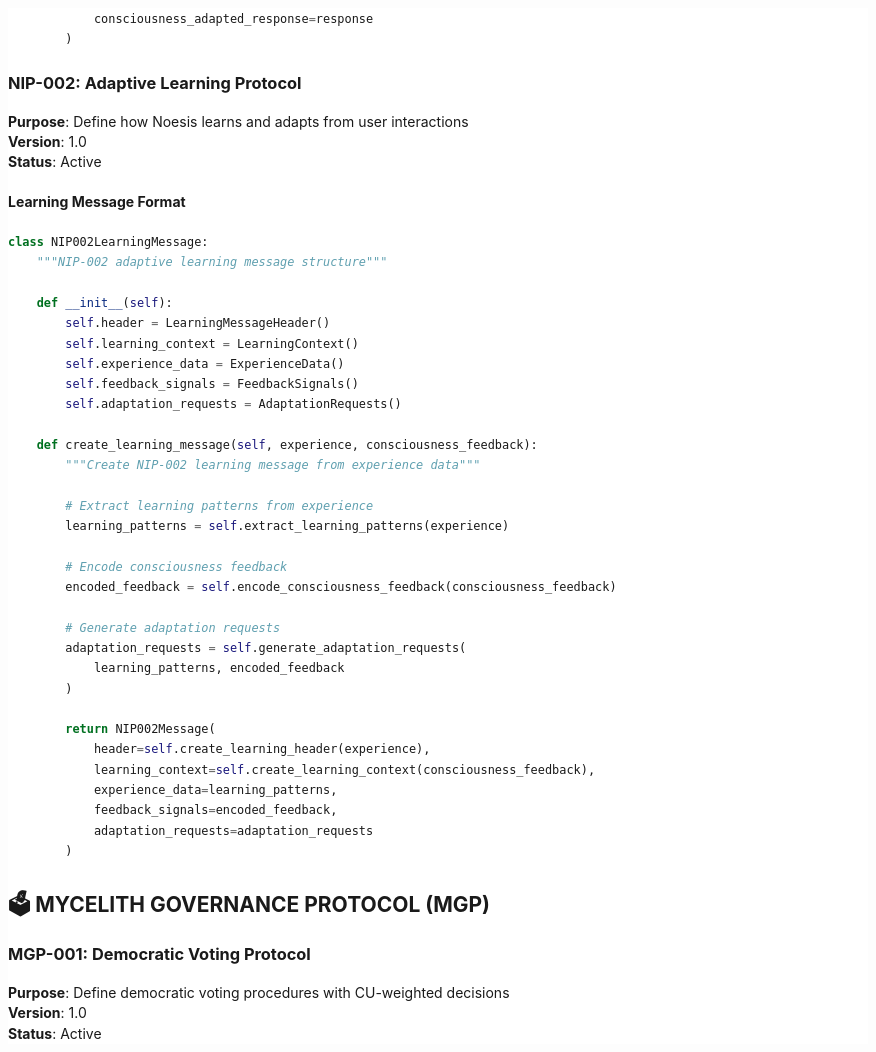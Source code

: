 ```python
            consciousness_adapted_response=response
        )
```

### NIP-002: Adaptive Learning Protocol

**Purpose**: Define how Noesis learns and adapts from user interactions  
**Version**: 1.0  
**Status**: Active  

#### Learning Message Format
```python
class NIP002LearningMessage:
    """NIP-002 adaptive learning message structure"""
    
    def __init__(self):
        self.header = LearningMessageHeader()
        self.learning_context = LearningContext()
        self.experience_data = ExperienceData()
        self.feedback_signals = FeedbackSignals()
        self.adaptation_requests = AdaptationRequests()
    
    def create_learning_message(self, experience, consciousness_feedback):
        """Create NIP-002 learning message from experience data"""
        
        # Extract learning patterns from experience
        learning_patterns = self.extract_learning_patterns(experience)
        
        # Encode consciousness feedback
        encoded_feedback = self.encode_consciousness_feedback(consciousness_feedback)
        
        # Generate adaptation requests
        adaptation_requests = self.generate_adaptation_requests(
            learning_patterns, encoded_feedback
        )
        
        return NIP002Message(
            header=self.create_learning_header(experience),
            learning_context=self.create_learning_context(consciousness_feedback),
            experience_data=learning_patterns,
            feedback_signals=encoded_feedback,
            adaptation_requests=adaptation_requests
        )
```

## 🗳️ MYCELITH GOVERNANCE PROTOCOL (MGP)

### MGP-001: Democratic Voting Protocol

**Purpose**: Define democratic voting procedures with CU-weighted decisions  
**Version**: 1.0  
**Status**: Active  
